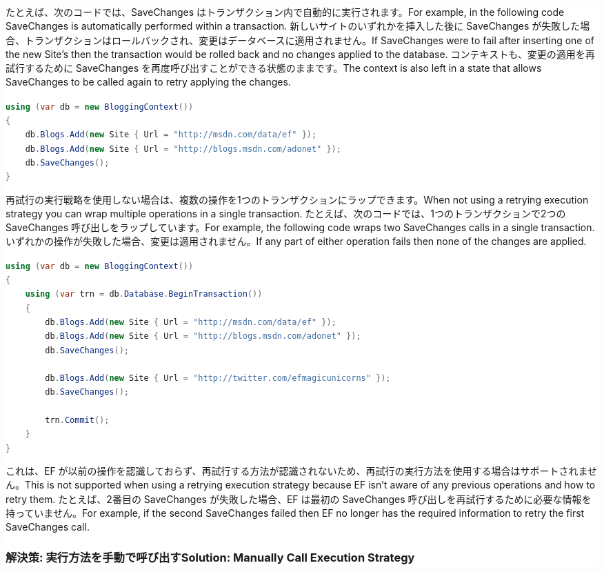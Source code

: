 <span data-ttu-id="1b23a-144">たとえば、次のコードでは、SaveChanges はトランザクション内で自動的に実行されます。</span><span class="sxs-lookup"><span data-stu-id="1b23a-144">For example, in the following code SaveChanges is automatically performed within a transaction.</span></span> <span data-ttu-id="1b23a-145">新しいサイトのいずれかを挿入した後に SaveChanges が失敗した場合、トランザクションはロールバックされ、変更はデータベースに適用されません。</span><span class="sxs-lookup"><span data-stu-id="1b23a-145">If SaveChanges were to fail after inserting one of the new Site’s then the transaction would be rolled back and no changes applied to the database.</span></span> <span data-ttu-id="1b23a-146">コンテキストも、変更の適用を再試行するために SaveChanges を再度呼び出すことができる状態のままです。</span><span class="sxs-lookup"><span data-stu-id="1b23a-146">The context is also left in a state that allows SaveChanges to be called again to retry applying the changes.</span></span>  

``` csharp
using (var db = new BloggingContext())
{
    db.Blogs.Add(new Site { Url = "http://msdn.com/data/ef" });
    db.Blogs.Add(new Site { Url = "http://blogs.msdn.com/adonet" });
    db.SaveChanges();
}
```  

<span data-ttu-id="1b23a-147">再試行の実行戦略を使用しない場合は、複数の操作を1つのトランザクションにラップできます。</span><span class="sxs-lookup"><span data-stu-id="1b23a-147">When not using a retrying execution strategy you can wrap multiple operations in a single transaction.</span></span> <span data-ttu-id="1b23a-148">たとえば、次のコードでは、1つのトランザクションで2つの SaveChanges 呼び出しをラップしています。</span><span class="sxs-lookup"><span data-stu-id="1b23a-148">For example, the following code wraps two SaveChanges calls in a single transaction.</span></span> <span data-ttu-id="1b23a-149">いずれかの操作が失敗した場合、変更は適用されません。</span><span class="sxs-lookup"><span data-stu-id="1b23a-149">If any part of either operation fails then none of the changes are applied.</span></span>  

``` csharp
using (var db = new BloggingContext())
{
    using (var trn = db.Database.BeginTransaction())
    {
        db.Blogs.Add(new Site { Url = "http://msdn.com/data/ef" });
        db.Blogs.Add(new Site { Url = "http://blogs.msdn.com/adonet" });
        db.SaveChanges();

        db.Blogs.Add(new Site { Url = "http://twitter.com/efmagicunicorns" });
        db.SaveChanges();

        trn.Commit();
    }
}
```  

<span data-ttu-id="1b23a-150">これは、EF が以前の操作を認識しておらず、再試行する方法が認識されないため、再試行の実行方法を使用する場合はサポートされません。</span><span class="sxs-lookup"><span data-stu-id="1b23a-150">This is not supported when using a retrying execution strategy because EF isn’t aware of any previous operations and how to retry them.</span></span> <span data-ttu-id="1b23a-151">たとえば、2番目の SaveChanges が失敗した場合、EF は最初の SaveChanges 呼び出しを再試行するために必要な情報を持っていません。</span><span class="sxs-lookup"><span data-stu-id="1b23a-151">For example, if the second SaveChanges failed then EF no longer has the required information to retry the first SaveChanges call.</span></span>  

### <a name="solution-manually-call-execution-strategy"></a><span data-ttu-id="1b23a-152">解決策: 実行方法を手動で呼び出す</span><span class="sxs-lookup"><span data-stu-id="1b23a-152">Solution: Manually Call Execution Strategy</span></span>  
